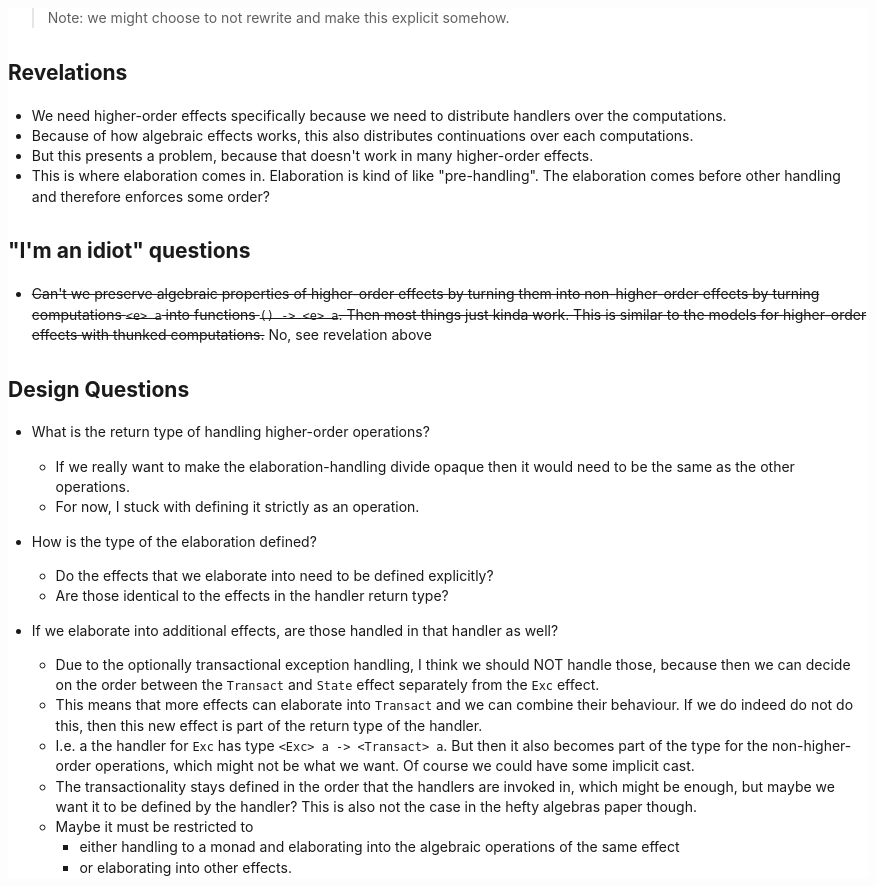 > Note: we might choose to not rewrite and make this explicit somehow.

## Revelations

- We need higher-order effects specifically because we need to distribute
  handlers over the computations.
- Because of how algebraic effects works, this also distributes continuations
  over each computations.
- But this presents a problem, because that doesn't work in many higher-order
  effects.
- This is where elaboration comes in. Elaboration is kind of like
  "pre-handling". The elaboration comes before other handling and therefore
  enforces some order?

## "I'm an idiot" questions

- ~~Can't we preserve algebraic properties of higher-order effects by turning
  them into non-higher-order effects by turning computations `<e> a` into
  functions `() -> <e> a`. Then most things just kinda work. This is similar to
  the models for higher-order effects with thunked computations.~~ No, see
  revelation above

## Design Questions

- What is the return type of handling higher-order operations?
  - If we really want to make the elaboration-handling divide opaque then it
    would need to be the same as the other operations.
  - For now, I stuck with defining it strictly as an operation.

- How is the type of the elaboration defined?
  - Do the effects that we elaborate into need to be defined explicitly?
  - Are those identical to the effects in the handler return type?

- If we elaborate into additional effects, are those handled in that handler as
  well?
  - Due to the optionally transactional exception handling, I think we should
    NOT handle those, because then we can decide on the order between the
    `Transact` and `State` effect separately from the `Exc` effect.
  - This means that more effects can elaborate into `Transact` and we can
    combine their behaviour. If we do indeed do not do this, then this new
    effect is part of the return type of the handler.
  - I.e. a the handler for `Exc` has type `<Exc> a -> <Transact> a`. But then it
    also becomes part of the type for the non-higher-order operations, which
    might not be what we want. Of course we could have some implicit cast.
  - The transactionality stays defined in the order that the handlers are
    invoked in, which might be enough, but maybe we want it to be defined by the
    handler? This is also not the case in the hefty algebras paper though.
  - Maybe it must be restricted to
    - either handling to a monad and elaborating into the algebraic operations
      of the same effect
    - or elaborating into other effects.
